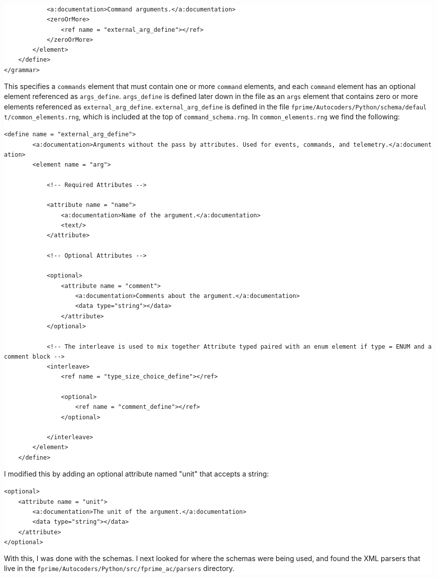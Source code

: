```
            <a:documentation>Command arguments.</a:documentation>
            <zeroOrMore>
                <ref name = "external_arg_define"></ref>
            </zeroOrMore>
        </element>
    </define>
</grammar>
```
This specifies a `commands` element that must contain one or more `command` elements, and each `command` element has an optional element referenced as `args_define`. `args_define` is defined later down in the file as an `args` element that contains zero or more elements referenced as `external_arg_define`. `external_arg_define` is defined in the file `fprime/Autocoders/Python/schema/default/common_elements.rng`, which is included at the top of `command_schema.rng`. In `common_elements.rng` we find the following:
```
<define name = "external_arg_define">
        <a:documentation>Arguments without the pass by attributes. Used for events, commands, and telemetry.</a:documentation>
        <element name = "arg">

            <!-- Required Attributes -->

            <attribute name = "name">
                <a:documentation>Name of the argument.</a:documentation>
                <text/>
            </attribute>

            <!-- Optional Attributes -->

            <optional>
                <attribute name = "comment">
                    <a:documentation>Comments about the argument.</a:documentation>
                    <data type="string"></data>
                </attribute>
            </optional>

            <!-- The interleave is used to mix together Attribute typed paired with an enum element if type = ENUM and a comment block -->
            <interleave>
                <ref name = "type_size_choice_define"></ref>

                <optional>
                    <ref name = "comment_define"></ref>
                </optional>

            </interleave>
        </element>
    </define>
``` 
I modified this by adding an optional attribute named "unit" that accepts a string:
```
<optional>
    <attribute name = "unit">
        <a:documentation>The unit of the argument.</a:documentation>
        <data type="string"></data>
    </attribute>
</optional>
```
With this, I was done with the schemas. I next looked for where the schemas were being used, and found the  XML parsers that live in the `fprime/Autocoders/Python/src/fprime_ac/parsers` directory.
